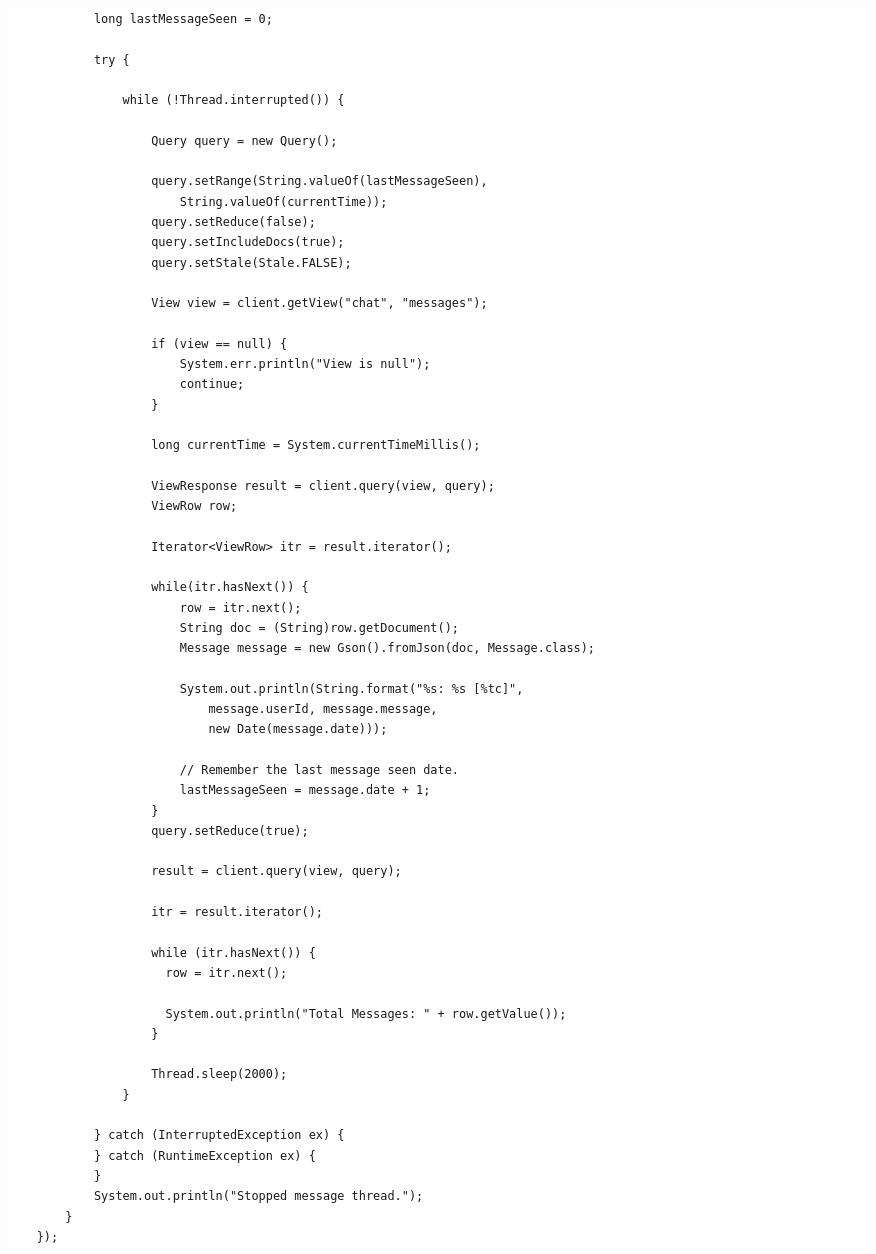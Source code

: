                 long lastMessageSeen = 0;

                try {

                    while (!Thread.interrupted()) {

                        Query query = new Query();

                        query.setRange(String.valueOf(lastMessageSeen),
                            String.valueOf(currentTime));
                        query.setReduce(false);
                        query.setIncludeDocs(true);
                        query.setStale(Stale.FALSE);

                        View view = client.getView("chat", "messages");

                        if (view == null) {
                            System.err.println("View is null");
                            continue;
                        }

                        long currentTime = System.currentTimeMillis();

                        ViewResponse result = client.query(view, query);
                        ViewRow row;

                        Iterator<ViewRow> itr = result.iterator();

                        while(itr.hasNext()) {
                            row = itr.next();
                            String doc = (String)row.getDocument();
                            Message message = new Gson().fromJson(doc, Message.class);

                            System.out.println(String.format("%s: %s [%tc]",
                                message.userId, message.message,
                                new Date(message.date)));

                            // Remember the last message seen date.
                            lastMessageSeen = message.date + 1;
                        }
                        query.setReduce(true);

                        result = client.query(view, query);

                        itr = result.iterator();

                        while (itr.hasNext()) {
                          row = itr.next();

                          System.out.println("Total Messages: " + row.getValue());
                        }

                        Thread.sleep(2000);
                    }

                } catch (InterruptedException ex) {
                } catch (RuntimeException ex) {
                }
                System.out.println("Stopped message thread.");
            }
        });
